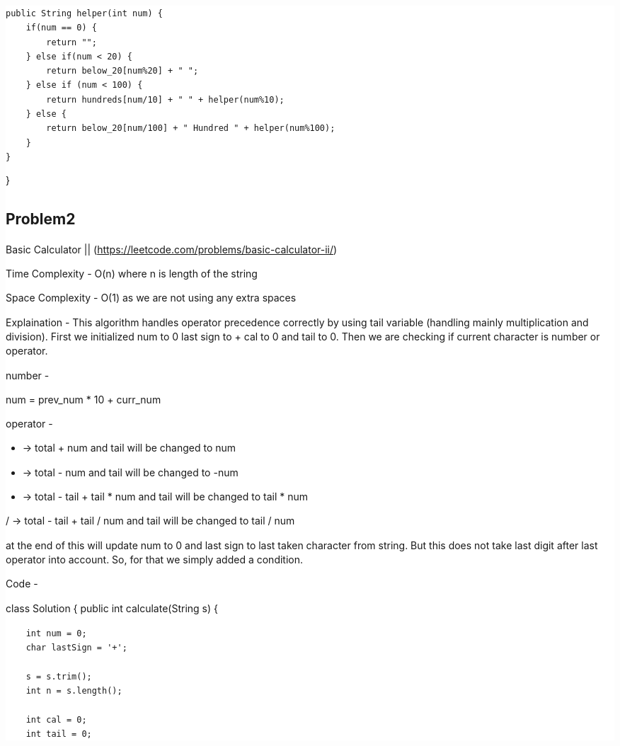     public String helper(int num) {
        if(num == 0) {
            return "";
        } else if(num < 20) {
            return below_20[num%20] + " ";
        } else if (num < 100) {
            return hundreds[num/10] + " " + helper(num%10);
        } else {
            return below_20[num/100] + " Hundred " + helper(num%100);
        }
    }
}



## Problem2 

Basic Calculator || (https://leetcode.com/problems/basic-calculator-ii/)

Time Complexity - O(n) where n is length of the string

Space Complexity - O(1) as we are not using any extra spaces

Explaination - This algorithm handles operator precedence correctly by using tail variable (handling mainly multiplication and division). First we initialized num to 0 last sign to + cal to 0 and tail to 0. Then we are checking if current character is number or operator.

number - 

num = prev_num * 10 + curr_num

operator - 

+ -> total + num and tail will be changed to num

- -> total - num and tail will be changed to -num

* -> total - tail + tail * num and tail will be changed to tail * num

/ -> total - tail + tail / num and tail will be changed to tail / num

at the end of this will update num to 0 and last sign to last taken character from string. But this does not take last digit after last operator into account. So, for that we simply added a condition.

Code - 

class Solution {
    public int calculate(String s) {
        
        int num = 0;
        char lastSign = '+';

        s = s.trim();
        int n = s.length();

        int cal = 0;
        int tail = 0;
